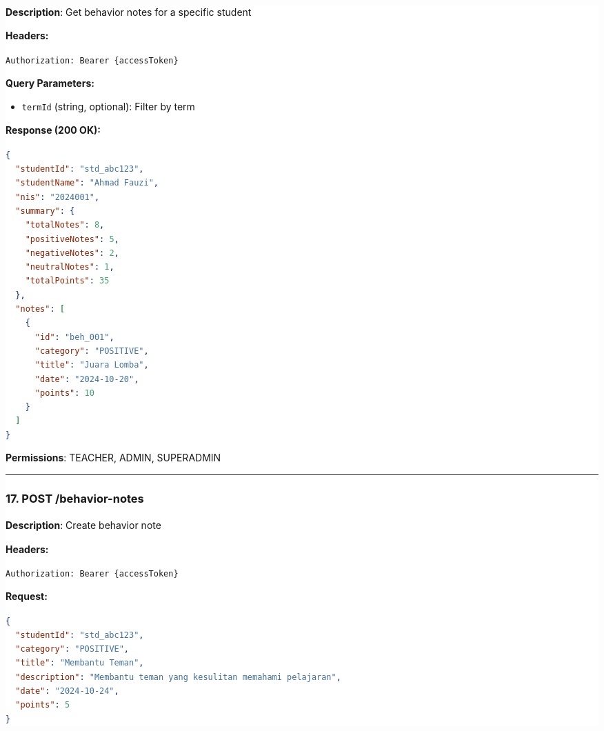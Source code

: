 **Description**: Get behavior notes for a specific student

**Headers:**

```
Authorization: Bearer {accessToken}
```

**Query Parameters:**

- `termId` (string, optional): Filter by term

**Response (200 OK):**

```json
{
  "studentId": "std_abc123",
  "studentName": "Ahmad Fauzi",
  "nis": "2024001",
  "summary": {
    "totalNotes": 8,
    "positiveNotes": 5,
    "negativeNotes": 2,
    "neutralNotes": 1,
    "totalPoints": 35
  },
  "notes": [
    {
      "id": "beh_001",
      "category": "POSITIVE",
      "title": "Juara Lomba",
      "date": "2024-10-20",
      "points": 10
    }
  ]
}
```

**Permissions**: TEACHER, ADMIN, SUPERADMIN

---

### 17. POST /behavior-notes

**Description**: Create behavior note

**Headers:**

```
Authorization: Bearer {accessToken}
```

**Request:**

```json
{
  "studentId": "std_abc123",
  "category": "POSITIVE",
  "title": "Membantu Teman",
  "description": "Membantu teman yang kesulitan memahami pelajaran",
  "date": "2024-10-24",
  "points": 5
}
```
